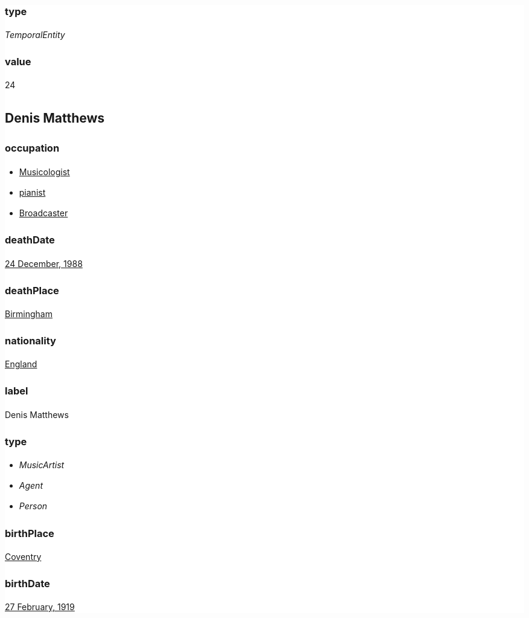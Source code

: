 ### type


*TemporalEntity*

### value


24

## Denis Matthews

### occupation

 - [Musicologist](#Musicologist)

 - [pianist](#pianist)

 - [Broadcaster](#Broadcaster)

### deathDate


[24 December, 1988](#24-December-1988)

### deathPlace


[Birmingham](#Birmingham)

### nationality


[England](#England)

### label


Denis Matthews

### type

 - *MusicArtist*

 - *Agent*

 - *Person*

### birthPlace


[Coventry](#Coventry)

### birthDate


[27 February, 1919](#27-February-1919)

